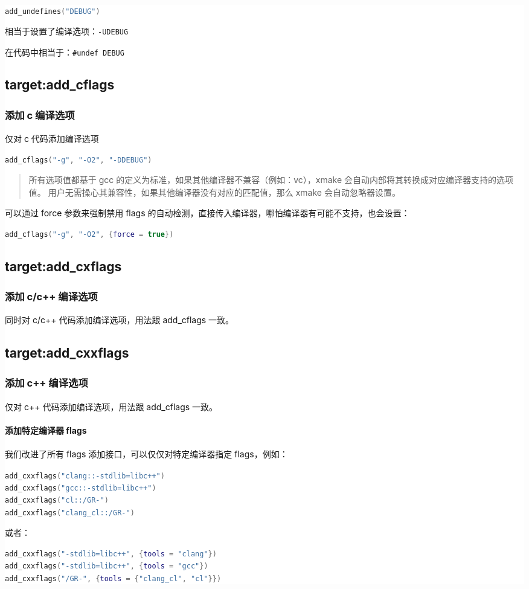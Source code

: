 ```lua
add_undefines("DEBUG")
```

相当于设置了编译选项：`-UDEBUG`

在代码中相当于：`#undef DEBUG`

## target:add_cflags

### 添加 c 编译选项

仅对 c 代码添加编译选项

```lua
add_cflags("-g", "-O2", "-DDEBUG")
```

> 所有选项值都基于 gcc 的定义为标准，如果其他编译器不兼容（例如：vc），xmake 会自动内部将其转换成对应编译器支持的选项值。
> 用户无需操心其兼容性，如果其他编译器没有对应的匹配值，那么 xmake 会自动忽略器设置。

可以通过 force 参数来强制禁用 flags 的自动检测，直接传入编译器，哪怕编译器有可能不支持，也会设置：

```lua
add_cflags("-g", "-O2", {force = true})
```

## target:add_cxflags

### 添加 c/c++ 编译选项

同时对 c/c++ 代码添加编译选项，用法跟 add_cflags 一致。

## target:add_cxxflags

### 添加 c++ 编译选项

仅对 c++ 代码添加编译选项，用法跟 add_cflags 一致。

#### 添加特定编译器 flags

我们改进了所有 flags 添加接口，可以仅仅对特定编译器指定 flags，例如：

```lua
add_cxxflags("clang::-stdlib=libc++")
add_cxxflags("gcc::-stdlib=libc++")
add_cxxflags("cl::/GR-")
add_cxxflags("clang_cl::/GR-")
```

或者：

```lua
add_cxxflags("-stdlib=libc++", {tools = "clang"})
add_cxxflags("-stdlib=libc++", {tools = "gcc"})
add_cxxflags("/GR-", {tools = {"clang_cl", "cl"}})
```
